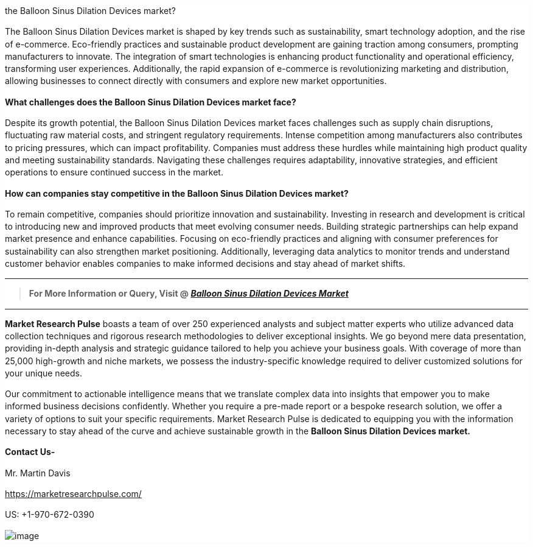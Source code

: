 the Balloon Sinus Dilation Devices market?</strong></p><p>The Balloon Sinus Dilation Devices market is shaped by key trends such as sustainability, smart technology adoption, and the rise of e-commerce. Eco-friendly practices and sustainable product development are gaining traction among consumers, prompting manufacturers to innovate. The integration of smart technologies is enhancing product functionality and operational efficiency, transforming user experiences. Additionally, the rapid expansion of e-commerce is revolutionizing marketing and distribution, allowing businesses to connect directly with consumers and explore new market opportunities.</p><p><strong>What challenges does the Balloon Sinus Dilation Devices market face?</strong></p><p>Despite its growth potential, the Balloon Sinus Dilation Devices market faces challenges such as supply chain disruptions, fluctuating raw material costs, and stringent regulatory requirements. Intense competition among manufacturers also contributes to pricing pressures, which can impact profitability. Companies must address these hurdles while maintaining high product quality and meeting sustainability standards. Navigating these challenges requires adaptability, innovative strategies, and efficient operations to ensure continued success in the market.</p><p><strong>How can companies stay competitive in the Balloon Sinus Dilation Devices market?</strong></p><p>To remain competitive, companies should prioritize innovation and sustainability. Investing in research and development is critical to introducing new and improved products that meet evolving consumer needs. Building strategic partnerships can help expand market presence and enhance capabilities. Focusing on eco-friendly practices and aligning with consumer preferences for sustainability can also strengthen market positioning. Additionally, leveraging data analytics to monitor trends and understand customer behavior enables companies to make informed decisions and stay ahead of market shifts.</p><hr /><blockquote><p><strong>For More Information or Query, Visit @&nbsp;<em><a href="https://marketresearchpulse.com/report/110973/balloon-sinus-dilation-devices-market?utm_source=Linkedin&utm_medium=0117">Balloon Sinus Dilation Devices Market</a></em></strong></p></blockquote><hr /><p><strong>Market Research Pulse</strong> boasts a team of over 250 experienced analysts and subject matter experts who utilize advanced data collection techniques and rigorous research methodologies to deliver exceptional insights. We go beyond mere data presentation, providing in-depth analysis and strategic guidance tailored to help you achieve your business goals. With coverage of more than 25,000 high-growth and niche markets, we possess the industry-specific knowledge required to deliver customized solutions for your unique needs.</p><p>Our commitment to actionable intelligence means that we translate complex data into insights that empower you to make informed business decisions confidently. Whether you require a pre-made report or a bespoke research solution, we offer a variety of options to suit your specific requirements. Market Research Pulse is dedicated to equipping you with the information necessary to stay ahead of the curve and achieve sustainable growth in the <strong>Balloon Sinus Dilation Devices market.</strong></p><p><strong>Contact Us-</strong></p><p>Mr. Martin Davis</p><p>https://marketresearchpulse.com/</p><p>US: +1-970-672-0390</p>
![image](https://github.com/user-attachments/assets/da401c27-916a-4686-a329-017ae7ca2728)
